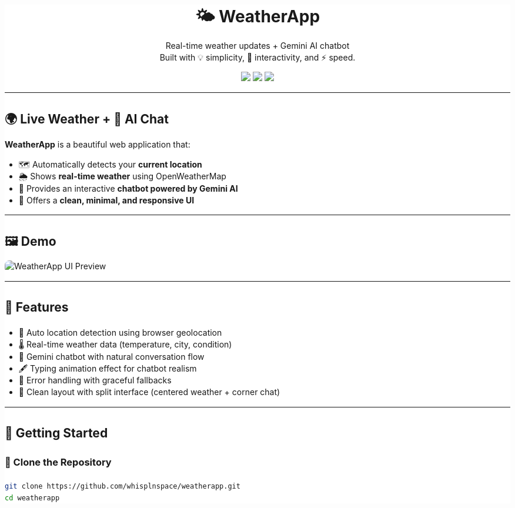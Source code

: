 <h1 align="center">🌤️ WeatherApp</h1>

<p align="center">
  Real-time weather updates + Gemini AI chatbot <br>
  Built with 💡 simplicity, 💬 interactivity, and ⚡ speed.
</p>

<p align="center">
  <img src="https://img.shields.io/badge/Weather-OpenWeatherMap-blue?style=flat-square" />
  <img src="https://img.shields.io/badge/AI-Gemini-brightgreen?style=flat-square" />
  <img src="https://img.shields.io/github/license/whisplnspace/weatherapp?style=flat-square" />
</p>

---

## 🌍 Live Weather + 💬 AI Chat

**WeatherApp** is a beautiful web application that:

- 🗺️ Automatically detects your **current location**
- 🌦️ Shows **real-time weather** using OpenWeatherMap
- 🤖 Provides an interactive **chatbot powered by Gemini AI**
- 🎨 Offers a **clean, minimal, and responsive UI**

---

## 🖼️ Demo

<img src="./assets/demo-preview.png" alt="WeatherApp UI Preview" width="100%" style="border-radius: 8px;" />

---

## 🧩 Features

- 📍 Auto location detection using browser geolocation
- 🌡️ Real-time weather data (temperature, city, condition)
- 🧠 Gemini chatbot with natural conversation flow
- 🖋️ Typing animation effect for chatbot realism
- 🚫 Error handling with graceful fallbacks
- 🎯 Clean layout with split interface (centered weather + corner chat)

---

## 🚀 Getting Started

### 📁 Clone the Repository

```bash
git clone https://github.com/whisplnspace/weatherapp.git
cd weatherapp
````
